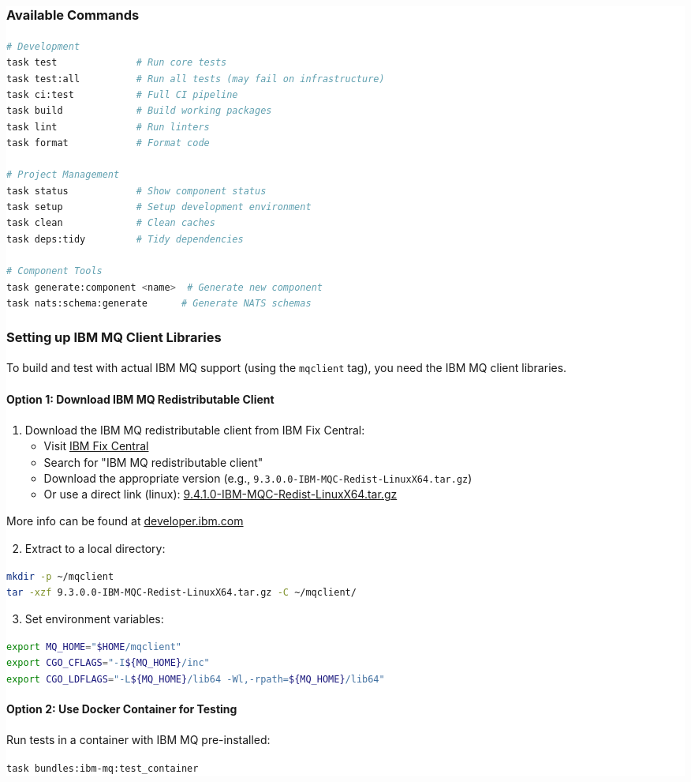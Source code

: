 ### Available Commands

```bash
# Development
task test              # Run core tests
task test:all          # Run all tests (may fail on infrastructure)
task ci:test           # Full CI pipeline
task build             # Build working packages
task lint              # Run linters
task format            # Format code

# Project Management  
task status            # Show component status
task setup             # Setup development environment
task clean             # Clean caches
task deps:tidy         # Tidy dependencies

# Component Tools
task generate:component <name>  # Generate new component
task nats:schema:generate      # Generate NATS schemas
```

### Setting up IBM MQ Client Libraries

To build and test with actual IBM MQ support (using the `mqclient` tag), you need the IBM MQ client libraries.

#### Option 1: Download IBM MQ Redistributable Client

1. Download the IBM MQ redistributable client from IBM Fix Central:
    - Visit [IBM Fix Central](https://www.ibm.com/support/fixcentral/)
    - Search for "IBM MQ redistributable client"
    - Download the appropriate version (e.g., `9.3.0.0-IBM-MQC-Redist-LinuxX64.tar.gz`)
    - Or use a direct link (linux): [9.4.1.0-IBM-MQC-Redist-LinuxX64.tar.gz](https://public.dhe.ibm.com/ibmdl/export/pub/software/websphere/messaging/mqdev/redist/9.4.1.0-IBM-MQC-Redist-LinuxX64.tar.gz)

More info can be found at [developer.ibm.com](https://developer.ibm.com/components/ibm-mq/)

2. Extract to a local directory:
```bash
mkdir -p ~/mqclient
tar -xzf 9.3.0.0-IBM-MQC-Redist-LinuxX64.tar.gz -C ~/mqclient/
```

3. Set environment variables:
```bash
export MQ_HOME="$HOME/mqclient"
export CGO_CFLAGS="-I${MQ_HOME}/inc"
export CGO_LDFLAGS="-L${MQ_HOME}/lib64 -Wl,-rpath=${MQ_HOME}/lib64"
```

#### Option 2: Use Docker Container for Testing

Run tests in a container with IBM MQ pre-installed: 
```bash
task bundles:ibm-mq:test_container
```
